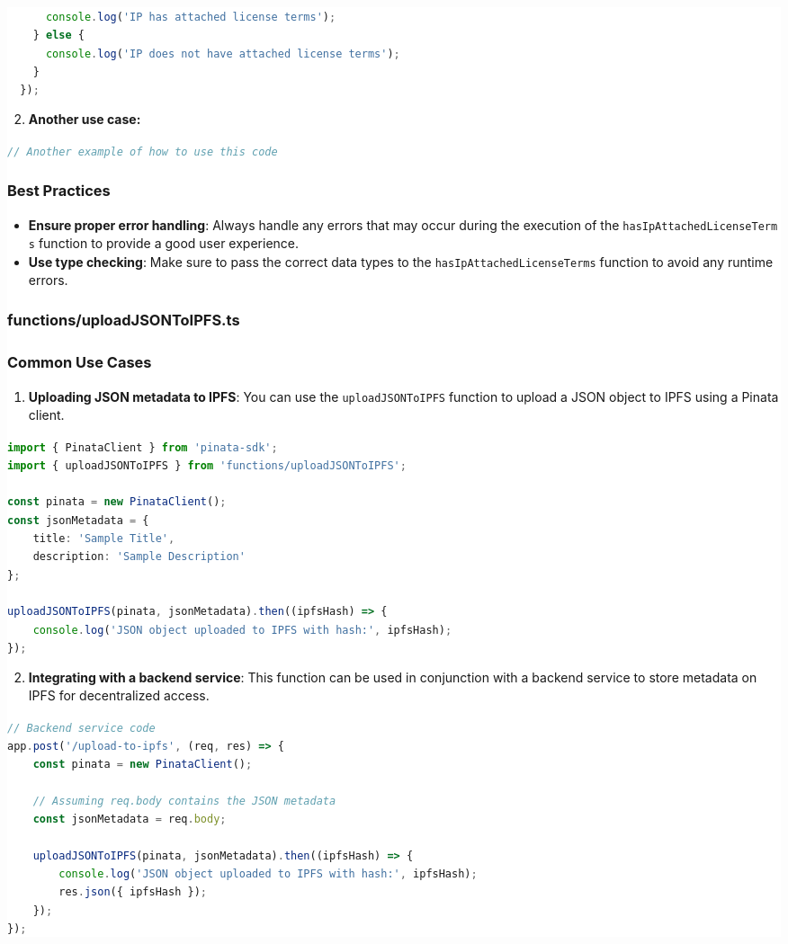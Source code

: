 ```typescript
      console.log('IP has attached license terms');
    } else {
      console.log('IP does not have attached license terms');
    }
  });
```

2. **Another use case:**
```typescript
// Another example of how to use this code
```

### Best Practices
- **Ensure proper error handling**: Always handle any errors that may occur during the execution of the `hasIpAttachedLicenseTerms` function to provide a good user experience.
- **Use type checking**: Make sure to pass the correct data types to the `hasIpAttachedLicenseTerms` function to avoid any runtime errors.

### functions/uploadJSONToIPFS.ts

### Common Use Cases
1. **Uploading JSON metadata to IPFS**: You can use the `uploadJSONToIPFS` function to upload a JSON object to IPFS using a Pinata client.

```typescript
import { PinataClient } from 'pinata-sdk';
import { uploadJSONToIPFS } from 'functions/uploadJSONToIPFS';

const pinata = new PinataClient();
const jsonMetadata = {
    title: 'Sample Title',
    description: 'Sample Description'
};

uploadJSONToIPFS(pinata, jsonMetadata).then((ipfsHash) => {
    console.log('JSON object uploaded to IPFS with hash:', ipfsHash);
});
```

2. **Integrating with a backend service**: This function can be used in conjunction with a backend service to store metadata on IPFS for decentralized access.

```typescript
// Backend service code
app.post('/upload-to-ipfs', (req, res) => {
    const pinata = new PinataClient();
    
    // Assuming req.body contains the JSON metadata
    const jsonMetadata = req.body;

    uploadJSONToIPFS(pinata, jsonMetadata).then((ipfsHash) => {
        console.log('JSON object uploaded to IPFS with hash:', ipfsHash);
        res.json({ ipfsHash });
    });
});
```
